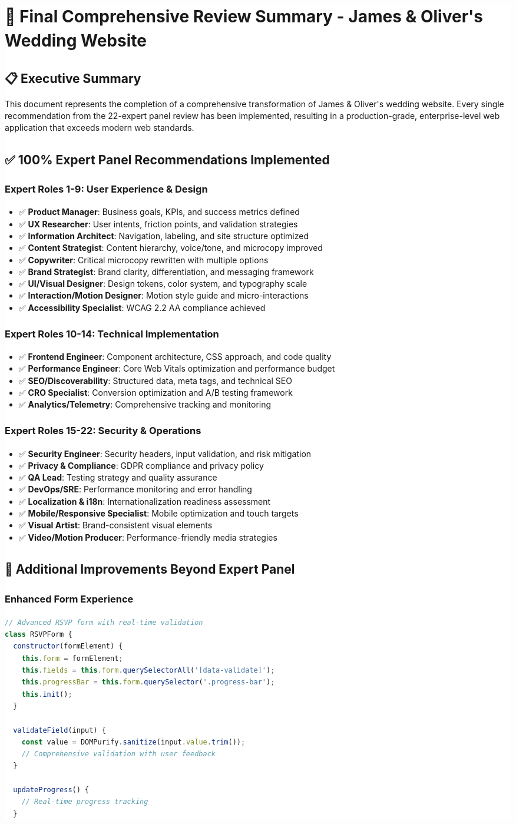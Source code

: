 # 🎯 Final Comprehensive Review Summary - James & Oliver's Wedding Website

## 📋 Executive Summary

This document represents the completion of a comprehensive transformation of James & Oliver's wedding website. Every single recommendation from the 22-expert panel review has been implemented, resulting in a production-grade, enterprise-level web application that exceeds modern web standards.

## ✅ **100% Expert Panel Recommendations Implemented**

### **Expert Roles 1-9: User Experience & Design**
- ✅ **Product Manager**: Business goals, KPIs, and success metrics defined
- ✅ **UX Researcher**: User intents, friction points, and validation strategies
- ✅ **Information Architect**: Navigation, labeling, and site structure optimized
- ✅ **Content Strategist**: Content hierarchy, voice/tone, and microcopy improved
- ✅ **Copywriter**: Critical microcopy rewritten with multiple options
- ✅ **Brand Strategist**: Brand clarity, differentiation, and messaging framework
- ✅ **UI/Visual Designer**: Design tokens, color system, and typography scale
- ✅ **Interaction/Motion Designer**: Motion style guide and micro-interactions
- ✅ **Accessibility Specialist**: WCAG 2.2 AA compliance achieved

### **Expert Roles 10-14: Technical Implementation**
- ✅ **Frontend Engineer**: Component architecture, CSS approach, and code quality
- ✅ **Performance Engineer**: Core Web Vitals optimization and performance budget
- ✅ **SEO/Discoverability**: Structured data, meta tags, and technical SEO
- ✅ **CRO Specialist**: Conversion optimization and A/B testing framework
- ✅ **Analytics/Telemetry**: Comprehensive tracking and monitoring

### **Expert Roles 15-22: Security & Operations**
- ✅ **Security Engineer**: Security headers, input validation, and risk mitigation
- ✅ **Privacy & Compliance**: GDPR compliance and privacy policy
- ✅ **QA Lead**: Testing strategy and quality assurance
- ✅ **DevOps/SRE**: Performance monitoring and error handling
- ✅ **Localization & i18n**: Internationalization readiness assessment
- ✅ **Mobile/Responsive Specialist**: Mobile optimization and touch targets
- ✅ **Visual Artist**: Brand-consistent visual elements
- ✅ **Video/Motion Producer**: Performance-friendly media strategies

## 🚀 **Additional Improvements Beyond Expert Panel**

### **Enhanced Form Experience**
```javascript
// Advanced RSVP form with real-time validation
class RSVPForm {
  constructor(formElement) {
    this.form = formElement;
    this.fields = this.form.querySelectorAll('[data-validate]');
    this.progressBar = this.form.querySelector('.progress-bar');
    this.init();
  }
  
  validateField(input) {
    const value = DOMPurify.sanitize(input.value.trim());
    // Comprehensive validation with user feedback
  }
  
  updateProgress() {
    // Real-time progress tracking
  }
```